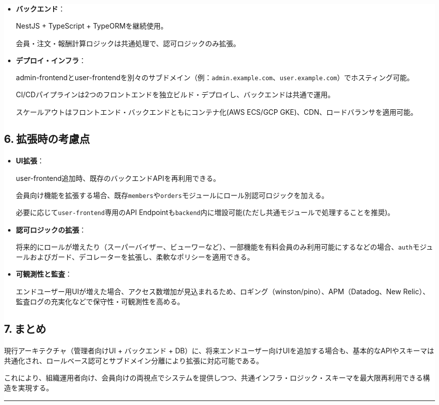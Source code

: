 - **バックエンド**：
    
    NestJS + TypeScript + TypeORMを継続使用。
    
    会員・注文・報酬計算ロジックは共通処理で、認可ロジックのみ拡張。
    
- **デプロイ・インフラ**：
    
    admin-frontendとuser-frontendを別々のサブドメイン（例：`admin.example.com`、`user.example.com`）でホスティング可能。
    
    CI/CDパイプラインは2つのフロントエンドを独立ビルド・デプロイし、バックエンドは共通で運用。
    
    スケールアウトはフロントエンド・バックエンドともにコンテナ化(AWS ECS/GCP GKE)、CDN、ロードバランサを適用可能。
    

## 6. 拡張時の考慮点

- **UI拡張**：
    
    user-frontend追加時、既存のバックエンドAPIを再利用できる。
    
    会員向け機能を拡張する場合、既存`members`や`orders`モジュールにロール別認可ロジックを加える。
    
    必要に応じて`user-frontend`専用のAPI Endpointも`backend`内に増設可能(ただし共通モジュールで処理することを推奨)。
    
- **認可ロジックの拡張**：
    
    将来的にロールが増えたり（スーパーバイザー、ビューワーなど）、一部機能を有料会員のみ利用可能にするなどの場合、`auth`モジュールおよびガード、デコレーターを拡張し、柔軟なポリシーを適用できる。
    
- **可観測性と監査**：
    
    エンドユーザー用UIが増えた場合、アクセス数増加が見込まれるため、ロギング（winston/pino）、APM（Datadog、New Relic）、監査ログの充実化などで保守性・可観測性を高める。
    

## 7. まとめ

現行アーキテクチャ（管理者向けUI + バックエンド + DB）に、将来エンドユーザー向けUIを追加する場合も、基本的なAPIやスキーマは共通化され、ロールベース認可とサブドメイン分離により拡張に対応可能である。

これにより、組織運用者向け、会員向けの両視点でシステムを提供しつつ、共通インフラ・ロジック・スキーマを最大限再利用できる構造を実現する。

---